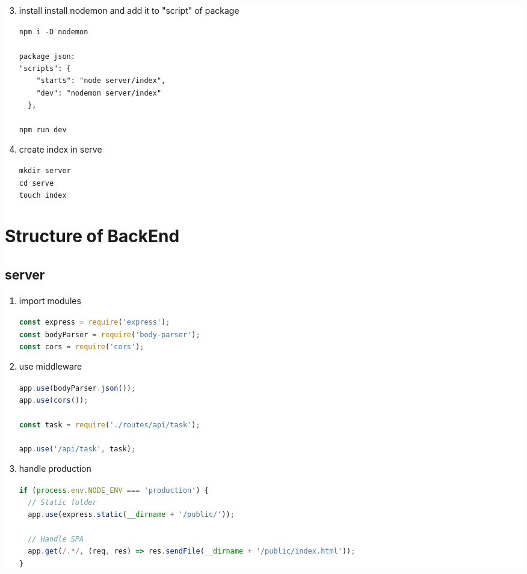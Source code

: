   

3. install install nodemon and add it to "script" of package

   ```
   npm i -D nodemon
   
   package json:
   "scripts": {
       "starts": "node server/index",
       "dev": "nodemon server/index"
     },
         
   npm run dev
   ```

4. create index in serve

   ```
   mkdir server
   cd serve
   touch index
   ```



# Structure of BackEnd

## server

1. import modules

   ```js
   const express = require('express');
   const bodyParser = require('body-parser');
   const cors = require('cors');
   ```

   

2. use middleware

   ```js
   app.use(bodyParser.json());
   app.use(cors());
   
   const task = require('./routes/api/task');
   
   app.use('/api/task', task);
   ```

   

3. handle production

   ```js
   if (process.env.NODE_ENV === 'production') {
     // Static folder
     app.use(express.static(__dirname + '/public/'));
   
     // Handle SPA
     app.get(/.*/, (req, res) => res.sendFile(__dirname + '/public/index.html'));
   }
   
   ```

